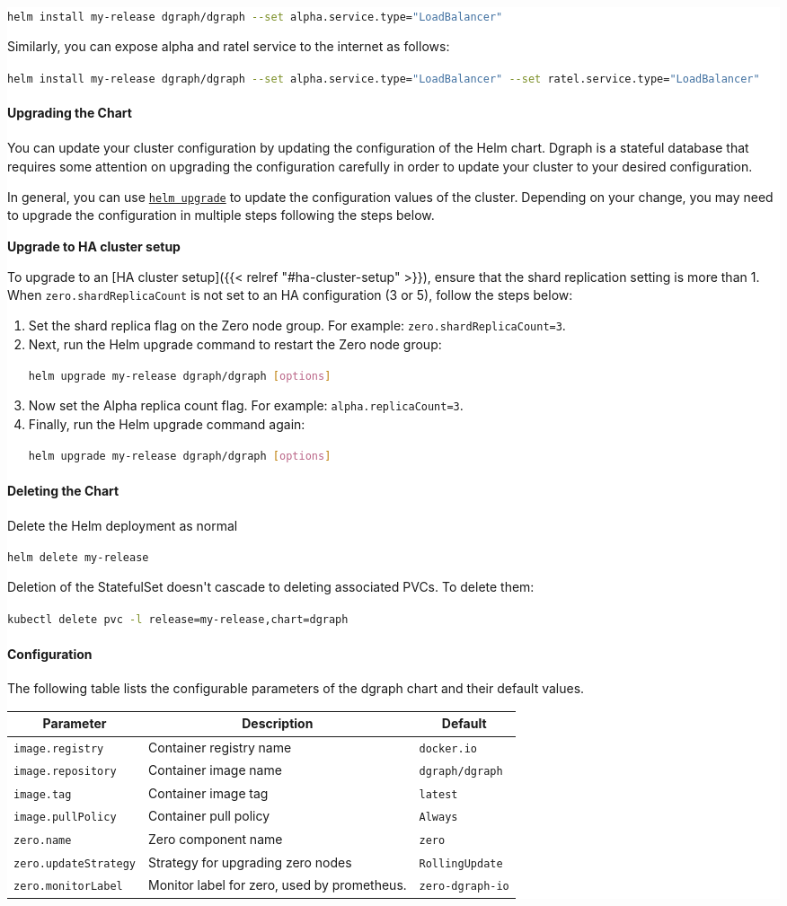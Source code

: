 ```sh
helm install my-release dgraph/dgraph --set alpha.service.type="LoadBalancer"
```

Similarly, you can expose alpha and ratel service to the internet as follows:

```sh
helm install my-release dgraph/dgraph --set alpha.service.type="LoadBalancer" --set ratel.service.type="LoadBalancer"
```

#### Upgrading the Chart

You can update your cluster configuration by updating the configuration of the
Helm chart. Dgraph is a stateful database that requires some attention on
upgrading the configuration carefully in order to update your cluster to your
desired configuration.

In general, you can use [`helm upgrade`][helm-upgrade] to update the
configuration values of the cluster. Depending on your change, you may need to
upgrade the configuration in multiple steps following the steps below.

[helm-upgrade]: https://helm.sh/docs/helm/helm_upgrade/

**Upgrade to HA cluster setup**

To upgrade to an [HA cluster setup]({{< relref "#ha-cluster-setup" >}}), ensure
that the shard replication setting is more than 1. When `zero.shardReplicaCount`
is not set to an HA configuration (3 or 5), follow the steps below:

1. Set the shard replica flag on the Zero node group. For example: `zero.shardReplicaCount=3`.
2. Next, run the Helm upgrade command to restart the Zero node group:
   ```sh
   helm upgrade my-release dgraph/dgraph [options]
   ```
3. Now set the Alpha replica count flag. For example: `alpha.replicaCount=3`.
4. Finally, run the Helm upgrade command again:
   ```sh
   helm upgrade my-release dgraph/dgraph [options]
   ```


#### Deleting the Chart

Delete the Helm deployment as normal

```sh
helm delete my-release
```
Deletion of the StatefulSet doesn't cascade to deleting associated PVCs. To delete them:

```sh
kubectl delete pvc -l release=my-release,chart=dgraph
```

#### Configuration

The following table lists the configurable parameters of the dgraph chart and their default values.

|              Parameter               |                             Description                             |                       Default                       |
| ------------------------------------ | ------------------------------------------------------------------- | --------------------------------------------------- |
| `image.registry`                     | Container registry name                                             | `docker.io`                                         |
| `image.repository`                   | Container image name                                                | `dgraph/dgraph`                                     |
| `image.tag`                          | Container image tag                                                 | `latest`                                            |
| `image.pullPolicy`                   | Container pull policy                                               | `Always`                                            |
| `zero.name`                          | Zero component name                                                 | `zero`                                              |
| `zero.updateStrategy`                | Strategy for upgrading zero nodes                                   | `RollingUpdate`                                     |
| `zero.monitorLabel`                  | Monitor label for zero, used by prometheus.                         | `zero-dgraph-io`                                    |